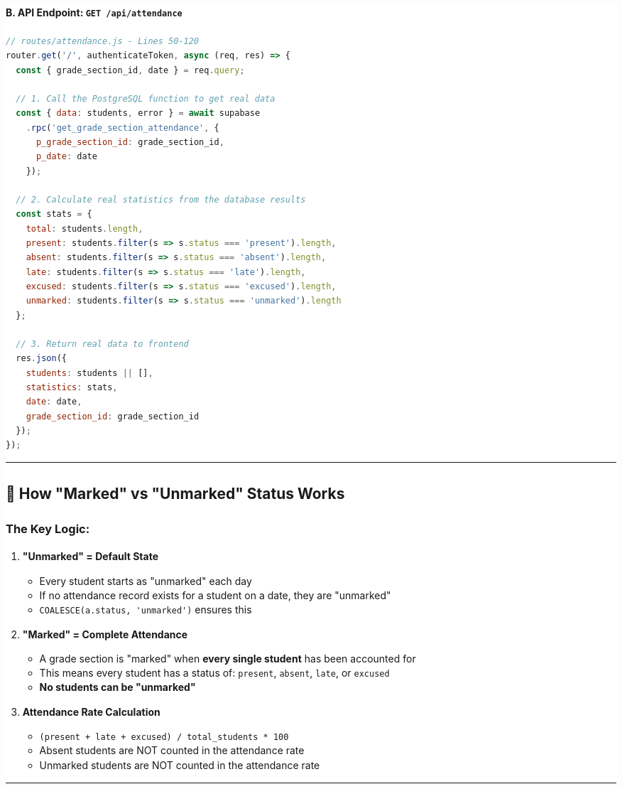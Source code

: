 #### **B. API Endpoint: `GET /api/attendance`**

```javascript
// routes/attendance.js - Lines 50-120
router.get('/', authenticateToken, async (req, res) => {
  const { grade_section_id, date } = req.query;
  
  // 1. Call the PostgreSQL function to get real data
  const { data: students, error } = await supabase
    .rpc('get_grade_section_attendance', {
      p_grade_section_id: grade_section_id,
      p_date: date
    });

  // 2. Calculate real statistics from the database results
  const stats = {
    total: students.length,
    present: students.filter(s => s.status === 'present').length,
    absent: students.filter(s => s.status === 'absent').length,
    late: students.filter(s => s.status === 'late').length,
    excused: students.filter(s => s.status === 'excused').length,
    unmarked: students.filter(s => s.status === 'unmarked').length
  };

  // 3. Return real data to frontend
  res.json({
    students: students || [],
    statistics: stats,
    date: date,
    grade_section_id: grade_section_id
  });
});
```

---

## 🎯 **How "Marked" vs "Unmarked" Status Works**

### **The Key Logic:**

1. **"Unmarked" = Default State**
   - Every student starts as "unmarked" each day
   - If no attendance record exists for a student on a date, they are "unmarked"
   - `COALESCE(a.status, 'unmarked')` ensures this

2. **"Marked" = Complete Attendance**
   - A grade section is "marked" when **every single student** has been accounted for
   - This means every student has a status of: `present`, `absent`, `late`, or `excused`
   - **No students can be "unmarked"**

3. **Attendance Rate Calculation**
   - `(present + late + excused) / total_students * 100`
   - Absent students are NOT counted in the attendance rate
   - Unmarked students are NOT counted in the attendance rate

---